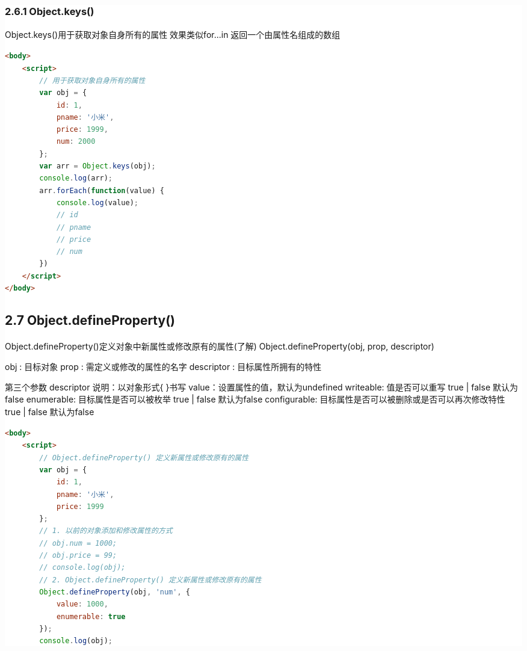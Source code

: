 
### 2.6.1 Object.keys()
Object.keys()用于获取对象自身所有的属性
效果类似for...in
返回一个由属性名组成的数组

```html
<body>
    <script>
        // 用于获取对象自身所有的属性
        var obj = {
            id: 1,
            pname: '小米',
            price: 1999,
            num: 2000
        };
        var arr = Object.keys(obj);
        console.log(arr);
        arr.forEach(function(value) {
            console.log(value);
            // id
            // pname
            // price
            // num
        })
    </script>
</body>
```




## 2.7 Object.defineProperty()

Object.defineProperty()定义对象中新属性或修改原有的属性(了解)
Object.defineProperty(obj, prop, descriptor)

obj : 目标对象
prop : 需定义或修改的属性的名字
descriptor : 目标属性所拥有的特性


第三个参数 descriptor 说明：以对象形式{ }书写
value：设置属性的值，默认为undefined
writeable: 值是否可以重写 true | false 默认为false
enumerable: 目标属性是否可以被枚举 true | false 默认为false
configurable: 目标属性是否可以被删除或是否可以再次修改特性 true | false 默认为false


```html
<body>
    <script>
        // Object.defineProperty() 定义新属性或修改原有的属性
        var obj = {
            id: 1,
            pname: '小米',
            price: 1999
        };
        // 1. 以前的对象添加和修改属性的方式
        // obj.num = 1000;
        // obj.price = 99;
        // console.log(obj);
        // 2. Object.defineProperty() 定义新属性或修改原有的属性
        Object.defineProperty(obj, 'num', {
            value: 1000,
            enumerable: true
        });
        console.log(obj);
```